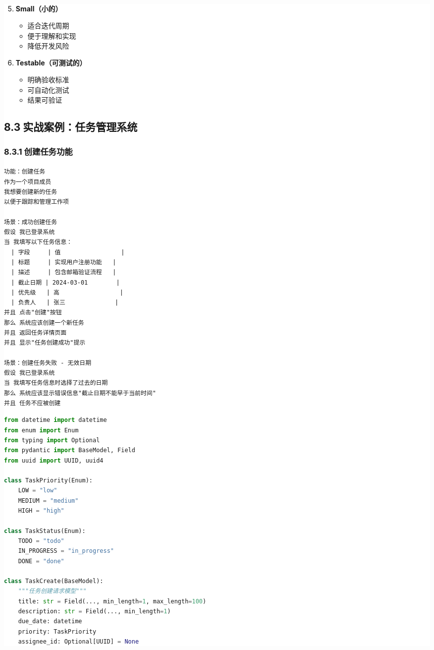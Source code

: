 5. **Small（小的）**
   - 适合迭代周期
   - 便于理解和实现
   - 降低开发风险

6. **Testable（可测试的）**
   - 明确验收标准
   - 可自动化测试
   - 结果可验证

## 8.3 实战案例：任务管理系统

### 8.3.1 创建任务功能

```gherkin
功能：创建任务
作为一个项目成员
我想要创建新的任务
以便于跟踪和管理工作项

场景：成功创建任务
假设 我已登录系统
当 我填写以下任务信息：
  | 字段     | 值                 |
  | 标题     | 实现用户注册功能   |
  | 描述     | 包含邮箱验证流程   |
  | 截止日期 | 2024-03-01        |
  | 优先级   | 高                 |
  | 负责人   | 张三              |
并且 点击"创建"按钮
那么 系统应该创建一个新任务
并且 返回任务详情页面
并且 显示"任务创建成功"提示

场景：创建任务失败 - 无效日期
假设 我已登录系统
当 我填写任务信息时选择了过去的日期
那么 系统应该显示错误信息"截止日期不能早于当前时间"
并且 任务不应被创建
```

```python
from datetime import datetime
from enum import Enum
from typing import Optional
from pydantic import BaseModel, Field
from uuid import UUID, uuid4

class TaskPriority(Enum):
    LOW = "low"
    MEDIUM = "medium"
    HIGH = "high"

class TaskStatus(Enum):
    TODO = "todo"
    IN_PROGRESS = "in_progress"
    DONE = "done"

class TaskCreate(BaseModel):
    """任务创建请求模型"""
    title: str = Field(..., min_length=1, max_length=100)
    description: str = Field(..., min_length=1)
    due_date: datetime
    priority: TaskPriority
    assignee_id: Optional[UUID] = None
```